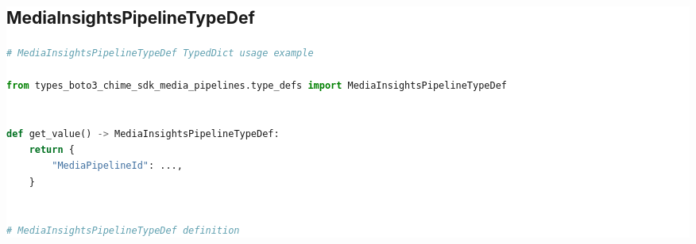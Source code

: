 ## MediaInsightsPipelineTypeDef

```python
# MediaInsightsPipelineTypeDef TypedDict usage example

from types_boto3_chime_sdk_media_pipelines.type_defs import MediaInsightsPipelineTypeDef


def get_value() -> MediaInsightsPipelineTypeDef:
    return {
        "MediaPipelineId": ...,
    }


# MediaInsightsPipelineTypeDef definition

